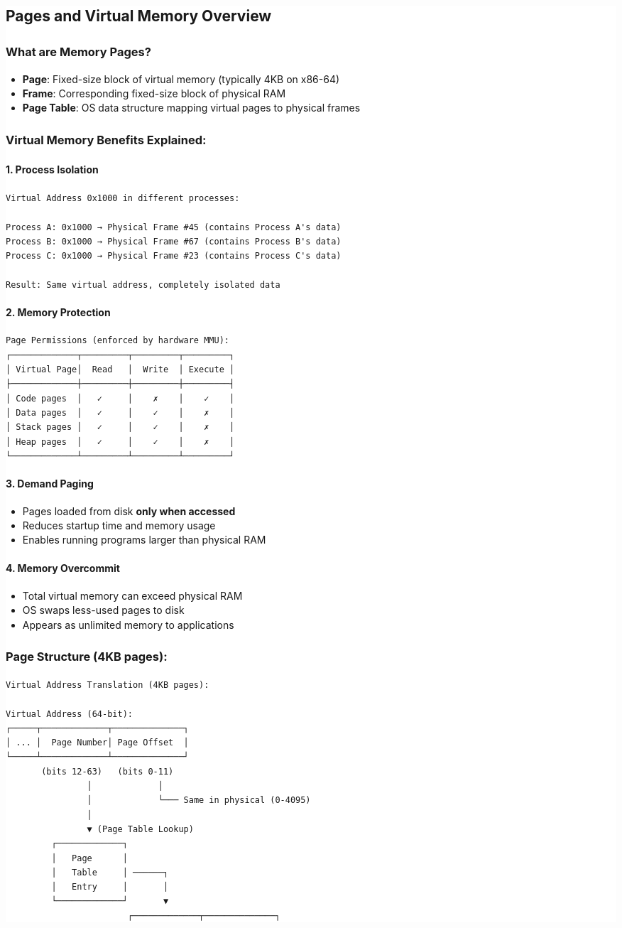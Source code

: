 
## Pages and Virtual Memory Overview

### What are Memory Pages?
- **Page**: Fixed-size block of virtual memory (typically 4KB on x86-64)
- **Frame**: Corresponding fixed-size block of physical RAM
- **Page Table**: OS data structure mapping virtual pages to physical frames

### Virtual Memory Benefits Explained:

#### 1. **Process Isolation**
```
Virtual Address 0x1000 in different processes:

Process A: 0x1000 → Physical Frame #45 (contains Process A's data)
Process B: 0x1000 → Physical Frame #67 (contains Process B's data)
Process C: 0x1000 → Physical Frame #23 (contains Process C's data)

Result: Same virtual address, completely isolated data
```

#### 2. **Memory Protection**
```
Page Permissions (enforced by hardware MMU):
┌─────────────┬─────────┬─────────┬─────────┐
│ Virtual Page│  Read   │  Write  │ Execute │
├─────────────┼─────────┼─────────┼─────────┤
│ Code pages  │   ✓     │    ✗    │    ✓    │
│ Data pages  │   ✓     │    ✓    │    ✗    │
│ Stack pages │   ✓     │    ✓    │    ✗    │
│ Heap pages  │   ✓     │    ✓    │    ✗    │
└─────────────┴─────────┴─────────┴─────────┘
```

#### 3. **Demand Paging**
- Pages loaded from disk **only when accessed**
- Reduces startup time and memory usage
- Enables running programs larger than physical RAM

#### 4. **Memory Overcommit**
- Total virtual memory can exceed physical RAM
- OS swaps less-used pages to disk
- Appears as unlimited memory to applications

### Page Structure (4KB pages):
```
Virtual Address Translation (4KB pages):

Virtual Address (64-bit):
┌─────┬─────────────┬──────────────┐
│ ... │  Page Number│ Page Offset  │
└─────┴─────────────┴──────────────┘
       (bits 12-63)   (bits 0-11)
                │             │
                │             └─── Same in physical (0-4095)
                │
                ▼ (Page Table Lookup)
         ┌─────────────┐
         │   Page      │
         │   Table     │ ──────┐
         │   Entry     │       │
         └─────────────┘       ▼
                        ┌─────────────┬──────────────┐
```